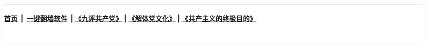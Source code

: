 
------------------------
#### [首页](https://github.com/gfw-breaker/banned-news3/blob/master/README.md) &nbsp;|&nbsp; [一键翻墙软件](https://github.com/gfw-breaker/nogfw/blob/master/README.md) &nbsp;| [《九评共产党》](https://github.com/gfw-breaker/9ping.md/blob/master/README.md#九评之一评共产党是什么) | [《解体党文化》](https://github.com/gfw-breaker/jtdwh.md/blob/master/README.md) | [《共产主义的终极目的》](https://github.com/gfw-breaker/gczydzjmd.md/blob/master/README.md)


<img src='http://gfw-breaker.win/banned-news3/pages/nsc413/n12389716.md' width='0px' height='0px'/>
